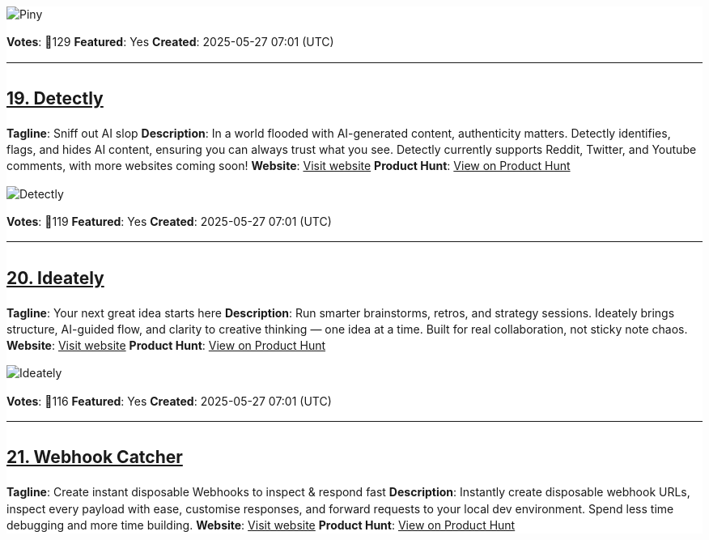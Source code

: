 ![Piny](https://ph-files.imgix.net/cfd8bac3-2151-487f-9e17-5ae3ec3ee533.jpeg?auto=format)

**Votes**: 🔺129
**Featured**: Yes
**Created**: 2025-05-27 07:01 (UTC)

---

## [19. Detectly](https://www.producthunt.com/posts/detectly?utm_campaign=producthunt-api&utm_medium=api-v2&utm_source=Application%3A+phdata+%28ID%3A+183397%29)
**Tagline**: Sniff out AI slop
**Description**: In a world flooded with AI-generated content, authenticity matters. Detectly identifies, flags, and hides AI content, ensuring you can always trust what you see. Detectly currently supports Reddit, Twitter, and Youtube comments, with more websites coming soon!
**Website**: [Visit website](https://www.producthunt.com/r/5OWHTVDWHOTU7W?utm_campaign=producthunt-api&utm_medium=api-v2&utm_source=Application%3A+phdata+%28ID%3A+183397%29)
**Product Hunt**: [View on Product Hunt](https://www.producthunt.com/posts/detectly?utm_campaign=producthunt-api&utm_medium=api-v2&utm_source=Application%3A+phdata+%28ID%3A+183397%29)

![Detectly](https://ph-files.imgix.net/182ead36-6373-4f4b-8d43-cd923ccc2f1c.jpeg?auto=format)

**Votes**: 🔺119
**Featured**: Yes
**Created**: 2025-05-27 07:01 (UTC)

---

## [20. Ideately](https://www.producthunt.com/posts/ideately?utm_campaign=producthunt-api&utm_medium=api-v2&utm_source=Application%3A+phdata+%28ID%3A+183397%29)
**Tagline**: Your next great idea starts here
**Description**: Run smarter brainstorms, retros, and strategy sessions. Ideately brings structure, AI-guided flow, and clarity to creative thinking — one idea at a time. Built for real collaboration, not sticky note chaos.
**Website**: [Visit website](https://www.producthunt.com/r/Z3U677PONV2XTR?utm_campaign=producthunt-api&utm_medium=api-v2&utm_source=Application%3A+phdata+%28ID%3A+183397%29)
**Product Hunt**: [View on Product Hunt](https://www.producthunt.com/posts/ideately?utm_campaign=producthunt-api&utm_medium=api-v2&utm_source=Application%3A+phdata+%28ID%3A+183397%29)

![Ideately](https://ph-files.imgix.net/5a60bc29-84ed-4d14-98da-b92f077bf14f.png?auto=format)

**Votes**: 🔺116
**Featured**: Yes
**Created**: 2025-05-27 07:01 (UTC)

---

## [21. Webhook Catcher](https://www.producthunt.com/posts/webhook-catcher?utm_campaign=producthunt-api&utm_medium=api-v2&utm_source=Application%3A+phdata+%28ID%3A+183397%29)
**Tagline**: Create instant disposable Webhooks to inspect & respond fast
**Description**: Instantly create disposable webhook URLs, inspect every payload with ease, customise responses, and forward requests to your local dev environment. Spend less time debugging and more time building.
**Website**: [Visit website](https://www.producthunt.com/r/77GHZVJQJ256MZ?utm_campaign=producthunt-api&utm_medium=api-v2&utm_source=Application%3A+phdata+%28ID%3A+183397%29)
**Product Hunt**: [View on Product Hunt](https://www.producthunt.com/posts/webhook-catcher?utm_campaign=producthunt-api&utm_medium=api-v2&utm_source=Application%3A+phdata+%28ID%3A+183397%29)
